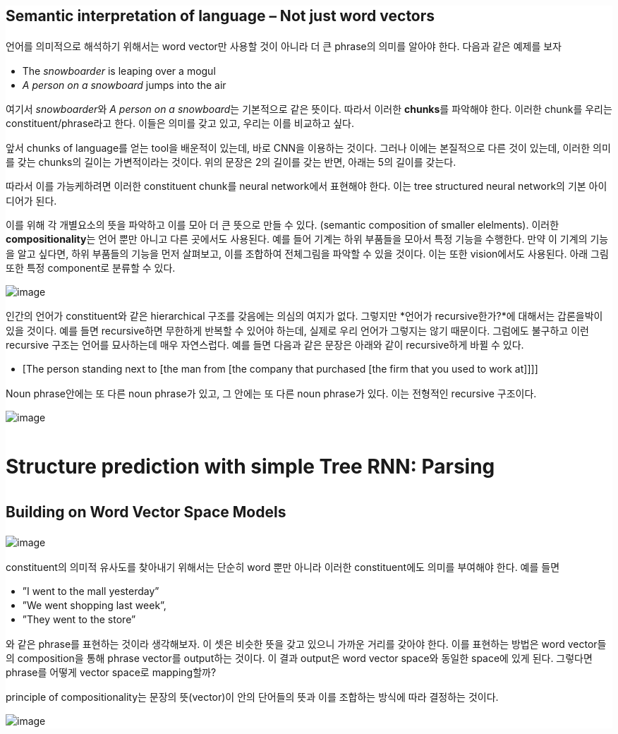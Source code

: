 ## Semantic interpretation of language – Not just word vectors

언어를 의미적으로 해석하기 위해서는 word vector만 사용할 것이 아니라 더 큰 phrase의 의미를 알아야 한다. 다음과 같은 예제를 보자

- The *snowboarder* is leaping over a mogul
- *A person on a snowboard* jumps into the air

여기서 *snowboarder*와 *A person on a snowboard*는 기본적으로 같은 뜻이다. 따라서 이러한 **chunks**를 파악해야 한다. 이러한 chunk를 우리는 constituent/phrase라고 한다. 이들은 의미를 갖고 있고, 우리는 이를 비교하고 싶다.

앞서 chunks of language를 얻는 tool을 배운적이 있는데, 바로 CNN을 이용하는 것이다. 그러나 이에는 본질적으로 다른 것이 있는데, 이러한 의미를 갖는 chunks의 길이는 가변적이라는 것이다. 위의 문장은 2의 길이를 갖는 반면, 아래는 5의 길이를 갖는다.

따라서 이를 가능케하려면 이러한 constituent chunk를 neural network에서 표현해야 한다. 이는 tree structured neural network의 기본 아이디어가 된다.

이를 위해 각 개별요소의 뜻을 파악하고 이를 모아 더 큰 뜻으로 만들 수 있다. (semantic composition of smaller elelments). 이러한 **compositionality**는 언어 뿐만 아니고 다른 곳에서도 사용된다. 예를 들어 기계는 하위 부품들을 모아서 특정 기능을 수행한다. 만약 이 기계의 기능을 알고 싶다면, 하위 부품들의 기능을 먼저 살펴보고, 이를 조합하여 전체그림을 파악할 수 있을 것이다. 이는 또한 vision에서도 사용된다. 아래 그림 또한 특정 component로 분류할 수 있다.

![image](https://user-images.githubusercontent.com/47516855/101979495-dc191f80-3ca0-11eb-861e-248f907d5ff4.png)

인간의 언어가 constituent와 같은 hierarchical 구조를 갖음에는 의심의 여지가 없다. 그렇지만 *언어가 recursive한가?*에 대해서는 갑론을박이 있을 것이다. 예를 들면 recursive하면 무한하게 반복할 수 있어야 하는데, 실제로 우리 언어가 그렇지는 않기 때문이다. 그럼에도 불구하고 이런 recursive 구조는 언어를 묘사하는데 매우 자연스럽다. 예를 들면 다음과 같은 문장은 아래와 같이 recursive하게 바뀔 수 있다.
- [The person standing next to [the man from [the company that purchased [the firm that you used to work at]]]]

Noun phrase안에는 또 다른 noun phrase가 있고, 그 안에는 또 다른 noun phrase가 있다. 이는 전형적인 recursive 구조이다.

![image](https://user-images.githubusercontent.com/47516855/102006504-f1578200-3d64-11eb-9034-19dee315e3e1.png)

# Structure prediction with simple Tree RNN: Parsing

## Building on Word Vector Space Models

![image](https://user-images.githubusercontent.com/47516855/102006643-ce799d80-3d65-11eb-843d-d7d6b0c4b32b.png)

constituent의 의미적 유사도를 찾아내기 위해서는 단순히 word 뿐만 아니라 이러한 constituent에도 의미를 부여해야 한다. 예를 들면 

- ”I went to the mall yesterday”
- ”We went shopping last week”, 
- ”They went to the store”

와 같은 phrase를 표현하는 것이라 생각해보자. 이 셋은 비슷한 뜻을 갖고 있으니 가까운 거리를 갖아야 한다. 이를 표현하는 방법은 word vector들의 composition을 통해 phrase vector를 output하는 것이다. 이 결과 output은 word vector space와 동일한 space에 있게 된다. 그렇다면 phrase를 어떻게 vector space로 mapping할까?

principle of compositionality는 문장의 뜻(vector)이 안의 단어들의 뜻과 이를 조합하는 방식에 따라 결정하는 것이다.

![image](https://user-images.githubusercontent.com/47516855/102007017-c111e280-3d68-11eb-9835-9bb217626001.png)
